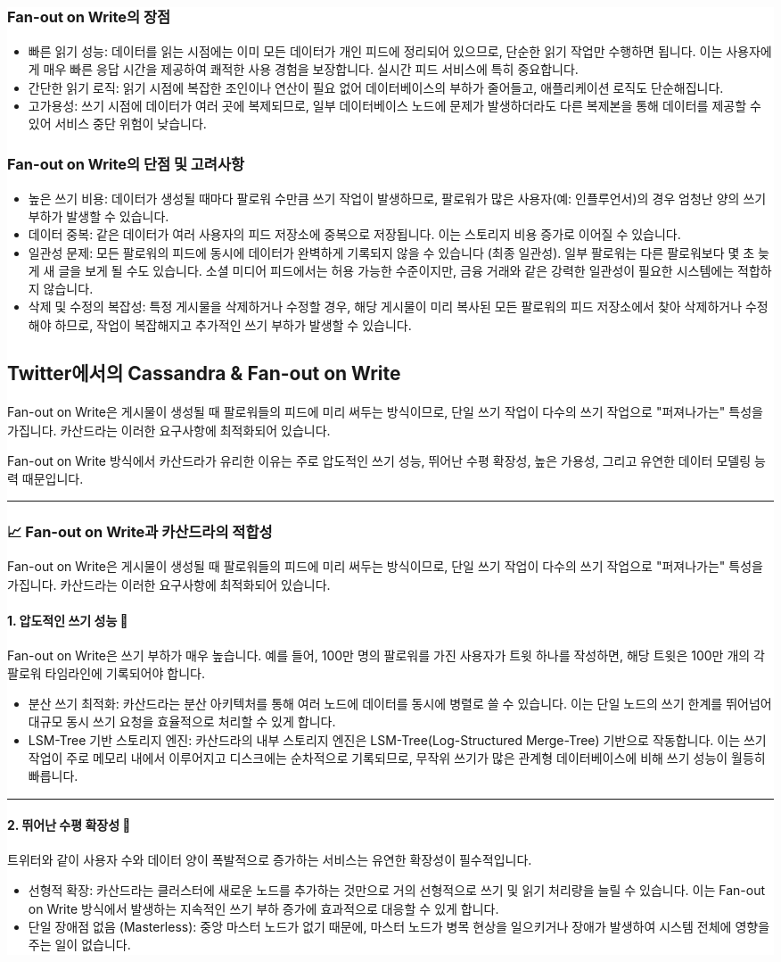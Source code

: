 

### Fan-out on Write의 장점

* 빠른 읽기 성능: 데이터를 읽는 시점에는 이미 모든 데이터가 개인 피드에 정리되어 있으므로, 단순한 읽기 작업만 수행하면 됩니다. 이는 사용자에게 매우 빠른 응답 시간을 제공하여 쾌적한 사용 경험을 보장합니다. 실시간 피드 서비스에 특히 중요합니다.
* 간단한 읽기 로직: 읽기 시점에 복잡한 조인이나 연산이 필요 없어 데이터베이스의 부하가 줄어들고, 애플리케이션 로직도 단순해집니다.
* 고가용성: 쓰기 시점에 데이터가 여러 곳에 복제되므로, 일부 데이터베이스 노드에 문제가 발생하더라도 다른 복제본을 통해 데이터를 제공할 수 있어 서비스 중단 위험이 낮습니다.



### Fan-out on Write의 단점 및 고려사항

* 높은 쓰기 비용: 데이터가 생성될 때마다 팔로워 수만큼 쓰기 작업이 발생하므로, 팔로워가 많은 사용자(예: 인플루언서)의 경우 엄청난 양의 쓰기 부하가 발생할 수 있습니다.
* 데이터 중복: 같은 데이터가 여러 사용자의 피드 저장소에 중복으로 저장됩니다. 이는 스토리지 비용 증가로 이어질 수 있습니다.
* 일관성 문제: 모든 팔로워의 피드에 동시에 데이터가 완벽하게 기록되지 않을 수 있습니다 (최종 일관성). 일부 팔로워는 다른 팔로워보다 몇 초 늦게 새 글을 보게 될 수도 있습니다. 소셜 미디어 피드에서는 허용 가능한 수준이지만, 금융 거래와 같은 강력한 일관성이 필요한 시스템에는 적합하지 않습니다.
* 삭제 및 수정의 복잡성: 특정 게시물을 삭제하거나 수정할 경우, 해당 게시물이 미리 복사된 모든 팔로워의 피드 저장소에서 찾아 삭제하거나 수정해야 하므로, 작업이 복잡해지고 추가적인 쓰기 부하가 발생할 수 있습니다.





## Twitter에서의 Cassandra & Fan-out on Write

Fan-out on Write은 게시물이 생성될 때 팔로워들의 피드에 미리 써두는 방식이므로, 단일 쓰기 작업이 다수의 쓰기 작업으로 "퍼져나가는" 특성을 가집니다. 카산드라는 이러한 요구사항에 최적화되어 있습니다.



Fan-out on Write 방식에서 카산드라가 유리한 이유는 주로 압도적인 쓰기 성능, 뛰어난 수평 확장성, 높은 가용성, 그리고 유연한 데이터 모델링 능력 때문입니다.

***

### 📈 Fan-out on Write과 카산드라의 적합성

Fan-out on Write은 게시물이 생성될 때 팔로워들의 피드에 미리 써두는 방식이므로, 단일 쓰기 작업이 다수의 쓰기 작업으로 "퍼져나가는" 특성을 가집니다. 카산드라는 이러한 요구사항에 최적화되어 있습니다.

#### 1. 압도적인 쓰기 성능 💪

Fan-out on Write은 쓰기 부하가 매우 높습니다. 예를 들어, 100만 명의 팔로워를 가진 사용자가 트윗 하나를 작성하면, 해당 트윗은 100만 개의 각 팔로워 타임라인에 기록되어야 합니다.

* 분산 쓰기 최적화: 카산드라는 분산 아키텍처를 통해 여러 노드에 데이터를 동시에 병렬로 쓸 수 있습니다. 이는 단일 노드의 쓰기 한계를 뛰어넘어 대규모 동시 쓰기 요청을 효율적으로 처리할 수 있게 합니다.
* LSM-Tree 기반 스토리지 엔진: 카산드라의 내부 스토리지 엔진은 LSM-Tree(Log-Structured Merge-Tree) 기반으로 작동합니다. 이는 쓰기 작업이 주로 메모리 내에서 이루어지고 디스크에는 순차적으로 기록되므로, 무작위 쓰기가 많은 관계형 데이터베이스에 비해 쓰기 성능이 월등히 빠릅니다.

***

#### 2. 뛰어난 수평 확장성 🚀

트위터와 같이 사용자 수와 데이터 양이 폭발적으로 증가하는 서비스는 유연한 확장성이 필수적입니다.

* 선형적 확장: 카산드라는 클러스터에 새로운 노드를 추가하는 것만으로 거의 선형적으로 쓰기 및 읽기 처리량을 늘릴 수 있습니다. 이는 Fan-out on Write 방식에서 발생하는 지속적인 쓰기 부하 증가에 효과적으로 대응할 수 있게 합니다.
* 단일 장애점 없음 (Masterless): 중앙 마스터 노드가 없기 때문에, 마스터 노드가 병목 현상을 일으키거나 장애가 발생하여 시스템 전체에 영향을 주는 일이 없습니다.
